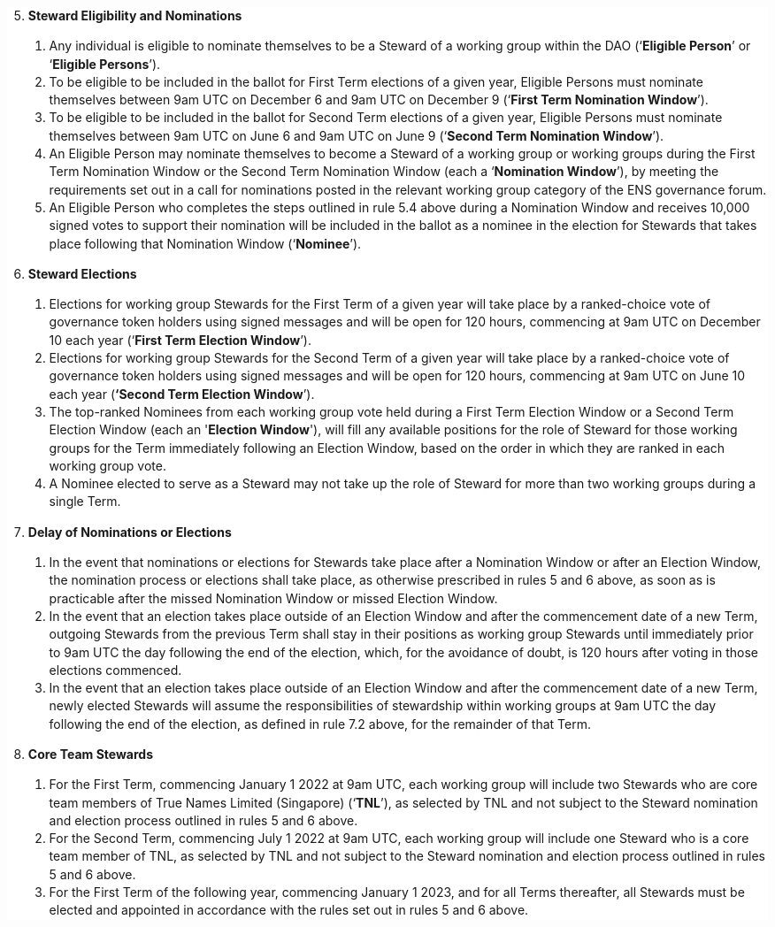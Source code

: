 5. **Steward Eligibility and Nominations**
    1. Any individual is eligible to nominate themselves to be a Steward of a working group within the DAO (‘**Eligible Person**’ or ‘**Eligible Persons**’).
    2. To be eligible to be included in the ballot for First Term elections of a given year, Eligible Persons must nominate themselves between 9am UTC on December 6 and 9am UTC on December 9 (‘**First Term Nomination Window**’).
    3. To be eligible to be included in the ballot for Second Term elections of a given year, Eligible Persons must nominate themselves between 9am UTC on June 6 and 9am UTC on June 9 (‘**Second Term Nomination Window**’).
    4. An Eligible Person may nominate themselves to become a Steward of a working group or working groups during the First Term Nomination Window or the Second Term Nomination Window (each a ‘**Nomination Window**’), by meeting the requirements set out in a call for nominations posted in the relevant working group category of the ENS governance forum. 
    5. An Eligible Person who completes the steps outlined in rule 5.4 above during a Nomination Window and receives 10,000 signed votes to support their nomination will be included in the ballot as a nominee in the election for Stewards that takes place following that Nomination Window (‘**Nominee**’).

6. **Steward Elections**
    1. Elections for working group Stewards for the First Term of a given year will take place by a ranked-choice vote of governance token holders using signed messages and will be open for 120 hours, commencing at 9am UTC on December 10 each year (‘**First Term Election Window**’). 
    2. Elections for working group Stewards for the Second Term of a given year will take place by a ranked-choice vote of governance token holders using signed messages and will be open for 120 hours, commencing at 9am UTC on June 10 each year (**‘Second Term Election Window**’).
    3. The top-ranked Nominees from each working group vote held during a First Term Election Window or a Second Term Election Window (each an '**Election Window**'), will fill any available positions for the role of Steward for those working groups for the Term immediately following an Election Window, based on the order in which they are ranked in each working group vote.
    4. A Nominee elected to serve as a Steward may not take up the role of Steward for more than two working groups during a single Term. 

7. **Delay of Nominations or Elections**
    1. In the event that nominations or elections for Stewards take place after a Nomination Window or after an Election Window, the nomination process or elections shall take place, as otherwise prescribed in rules 5 and 6 above, as soon as is practicable after the missed Nomination Window or missed Election Window.
    2. In the event that an election takes place outside of an Election Window and after the commencement date of a new Term, outgoing Stewards from the previous Term shall stay in their positions as working group Stewards until immediately prior to 9am UTC the day following the end of the election, which, for the avoidance of doubt, is 120 hours after voting in those elections commenced.
    3. In the event that an election takes place outside of an Election Window and after the commencement date of a new Term, newly elected Stewards will assume the responsibilities of stewardship within working groups at 9am UTC the day following the end of the election, as defined in rule 7.2 above, for the remainder of that Term.  

8. **Core Team Stewards**
    1. For the First Term, commencing January 1 2022 at 9am UTC, each working group will include two Stewards who are core team members of True Names Limited (Singapore) (‘**TNL**’), as selected by TNL and not subject to the Steward nomination and election process outlined in rules 5 and 6 above. 
    2. For the Second Term, commencing July 1 2022 at 9am UTC, each working group will include one Steward who is a core team member of TNL, as selected by TNL and not subject to the Steward nomination and election process outlined in rules 5 and 6 above. 
    3. For the First Term of the following year, commencing January 1 2023, and for all Terms thereafter, all Stewards must be elected and appointed in accordance with the rules set out in rules 5 and 6 above. 
